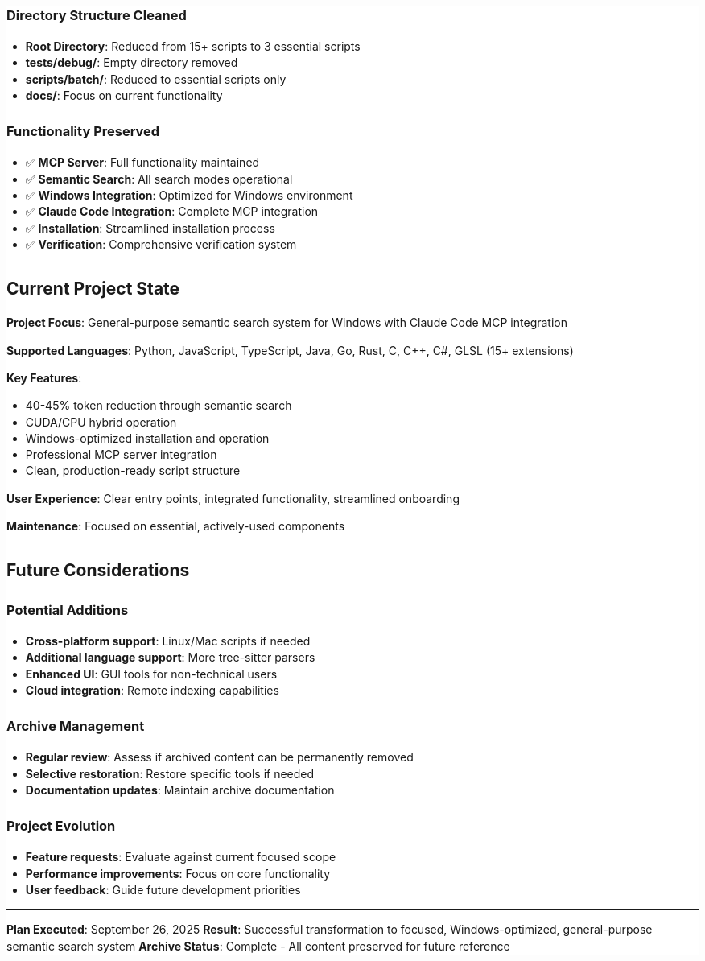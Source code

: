 ### Directory Structure Cleaned
- **Root Directory**: Reduced from 15+ scripts to 3 essential scripts
- **tests/debug/**: Empty directory removed
- **scripts/batch/**: Reduced to essential scripts only
- **docs/**: Focus on current functionality

### Functionality Preserved
- ✅ **MCP Server**: Full functionality maintained
- ✅ **Semantic Search**: All search modes operational
- ✅ **Windows Integration**: Optimized for Windows environment
- ✅ **Claude Code Integration**: Complete MCP integration
- ✅ **Installation**: Streamlined installation process
- ✅ **Verification**: Comprehensive verification system

## Current Project State

**Project Focus**: General-purpose semantic search system for Windows with Claude Code MCP integration

**Supported Languages**: Python, JavaScript, TypeScript, Java, Go, Rust, C, C++, C#, GLSL (15+ extensions)

**Key Features**:
- 40-45% token reduction through semantic search
- CUDA/CPU hybrid operation
- Windows-optimized installation and operation
- Professional MCP server integration
- Clean, production-ready script structure

**User Experience**: Clear entry points, integrated functionality, streamlined onboarding

**Maintenance**: Focused on essential, actively-used components

## Future Considerations

### Potential Additions
- **Cross-platform support**: Linux/Mac scripts if needed
- **Additional language support**: More tree-sitter parsers
- **Enhanced UI**: GUI tools for non-technical users
- **Cloud integration**: Remote indexing capabilities

### Archive Management
- **Regular review**: Assess if archived content can be permanently removed
- **Selective restoration**: Restore specific tools if needed
- **Documentation updates**: Maintain archive documentation

### Project Evolution
- **Feature requests**: Evaluate against current focused scope
- **Performance improvements**: Focus on core functionality
- **User feedback**: Guide future development priorities

---

**Plan Executed**: September 26, 2025
**Result**: Successful transformation to focused, Windows-optimized, general-purpose semantic search system
**Archive Status**: Complete - All content preserved for future reference